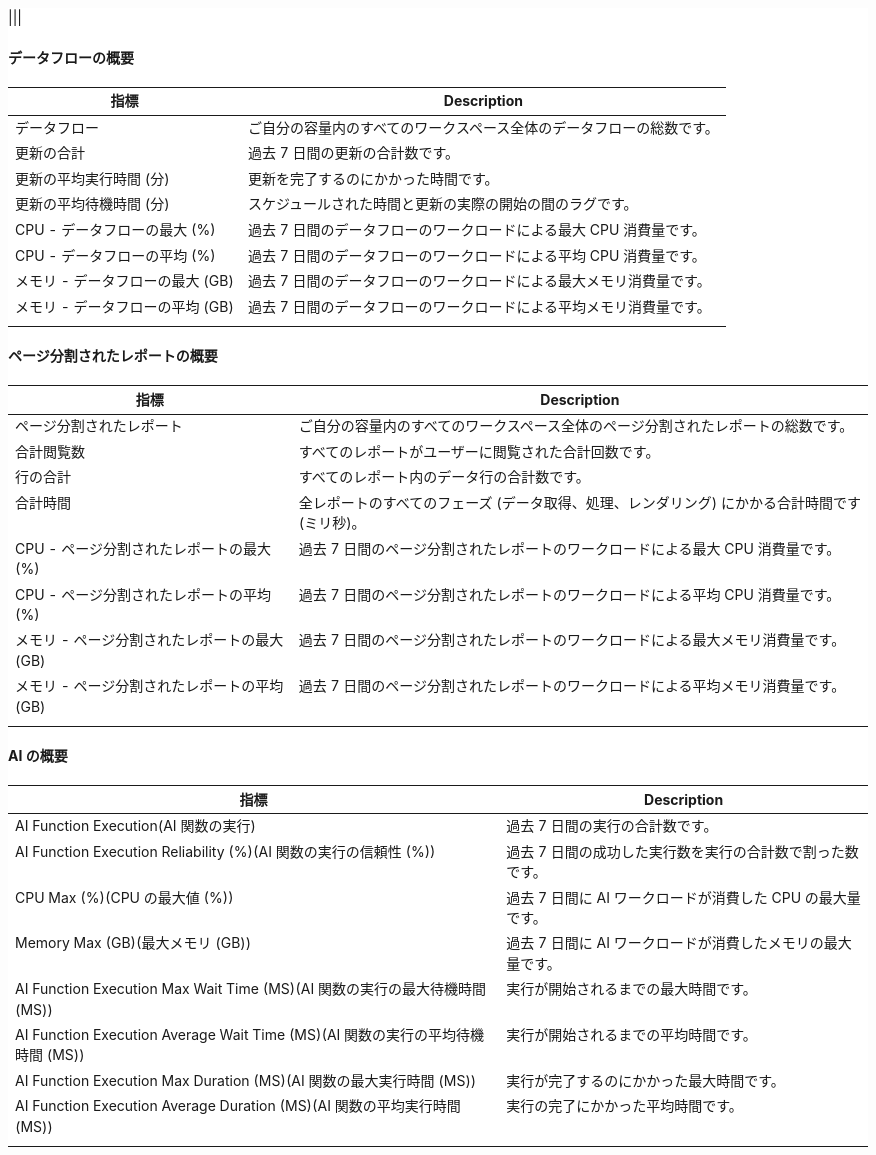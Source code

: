 |||

#### <a name="dataflow-summary"></a>データフローの概要

| 指標 | Description |
| --- | --- |
| データフロー |  ご自分の容量内のすべてのワークスペース全体のデータフローの総数です。|
| 更新の合計 | 過去 7 日間の更新の合計数です。|  
| 更新の平均実行時間 (分) | 更新を完了するのにかかった時間です。 |
| 更新の平均待機時間 (分) | スケジュールされた時間と更新の実際の開始の間のラグです。|
| CPU - データフローの最大 (%) | 過去 7 日間のデータフローのワークロードによる最大 CPU 消費量です。 |
| CPU - データフローの平均 (%) | 過去 7 日間のデータフローのワークロードによる平均 CPU 消費量です。 |
| メモリ - データフローの最大 (GB) | 過去 7 日間のデータフローのワークロードによる最大メモリ消費量です。 |
| メモリ - データフローの平均 (GB) | 過去 7 日間のデータフローのワークロードによる平均メモリ消費量です。 |
|||

#### <a name="paginated-report-summary"></a>ページ分割されたレポートの概要

| 指標 | Description |
| --- | --- |
| ページ分割されたレポート |  ご自分の容量内のすべてのワークスペース全体のページ分割されたレポートの総数です。 |
| 合計閲覧数 | すべてのレポートがユーザーに閲覧された合計回数です。 | 
| 行の合計 | すべてのレポート内のデータ行の合計数です。|
| 合計時間 | 全レポートのすべてのフェーズ (データ取得、処理、レンダリング) にかかる合計時間です (ミリ秒)。 |
| CPU - ページ分割されたレポートの最大 (%) | 過去 7 日間のページ分割されたレポートのワークロードによる最大 CPU 消費量です。 |
| CPU - ページ分割されたレポートの平均 (%) | 過去 7 日間のページ分割されたレポートのワークロードによる平均 CPU 消費量です。 |
| メモリ - ページ分割されたレポートの最大 (GB) | 過去 7 日間のページ分割されたレポートのワークロードによる最大メモリ消費量です。 |
| メモリ - ページ分割されたレポートの平均 (GB) | 過去 7 日間のページ分割されたレポートのワークロードによる平均メモリ消費量です。 |
|||

#### <a name="ai-summary"></a>AI の概要

| 指標 | Description |
| --- | --- |
| AI Function Execution\(AI 関数の実行\) | 過去 7 日間の実行の合計数です。 |
| AI Function Execution Reliability (%)\(AI 関数の実行の信頼性 (%)\) | 過去 7 日間の成功した実行数を実行の合計数で割った数です。 |
| CPU Max (%)\(CPU の最大値 (%)\)| 過去 7 日間に AI ワークロードが消費した CPU の最大量です。 |
| Memory Max (GB)\(最大メモリ (GB)\) | 過去 7 日間に AI ワークロードが消費したメモリの最大量です。|
| AI Function Execution Max Wait Time (MS)\(AI 関数の実行の最大待機時間 (MS)\) | 実行が開始されるまでの最大時間です。 |
| AI Function Execution Average Wait Time (MS)\(AI 関数の実行の平均待機時間 (MS)\)| 実行が開始されるまでの平均時間です。 |
| AI Function Execution Max Duration (MS)\(AI 関数の最大実行時間 (MS)\) | 実行が完了するのにかかった最大時間です。 |
| AI Function Execution Average Duration (MS)\(AI 関数の平均実行時間 (MS)\)| 実行の完了にかかった平均時間です。 |
| | |
